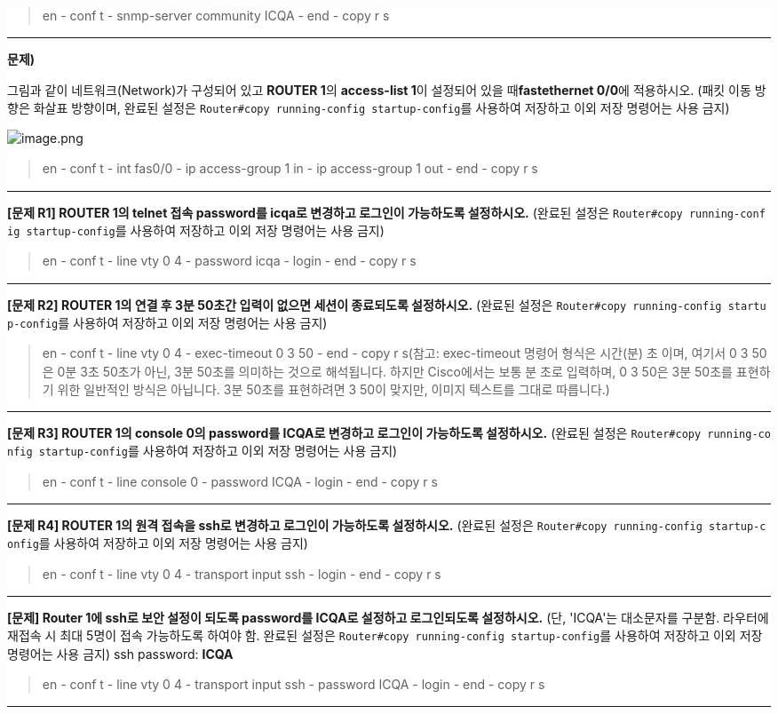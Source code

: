 > en - conf t - snmp-server community ICQA - end - copy r s
> 

---

**문제)**

그림과 같이 네트워크(Network)가 구성되어 있고 **ROUTER 1**의 **access-list 1**이 설정되어 있을 때**fastethernet 0/0**에 적용하시오. (패킷 이동 방향은 화살표 방향이며, 완료된 설정은 `Router#copy running-config startup-config`를 사용하여 저장하고 이외 저장 명령어는 사용 금지)

![image.png](https://yunseo10987.github.io/assets/images/posts_img/2025-10-06%20라우터/image-1.png)

> en - conf t - int fas0/0 - ip access-group 1 in - ip access-group 1 out - end - copy r s
> 

---

**[문제 R1] ROUTER 1의 telnet 접속 password를 icqa로 변경하고 로그인이 가능하도록 설정하시오.**
(완료된 설정은 `Router#copy running-config startup-config`를 사용하여 저장하고 이외 저장 명령어는 사용 금지)

> en - conf t - line vty 0 4 - password icqa - login - end - copy r s
> 

---

**[문제 R2] ROUTER 1의 연결 후 3분 50초간 입력이 없으면 세션이 종료되도록 설정하시오.**
(완료된 설정은 `Router#copy running-config startup-config`를 사용하여 저장하고 이외 저장 명령어는 사용 금지)

> en - conf t - line vty 0 4 - exec-timeout 0 3 50 - end - copy r s(참고: exec-timeout 명령어 형식은 시간(분) 초 이며, 여기서 0 3 50은 0분 3초 50초가 아닌, 3분 50초를 의미하는 것으로 해석됩니다. 하지만 Cisco에서는 보통 분 초로 입력하며, 0 3 50은 3분 50초를 표현하기 위한 일반적인 방식은 아닙니다. 3분 50초를 표현하려면 3 50이 맞지만, 이미지 텍스트를 그대로 따릅니다.)
> 

---

**[문제 R3] ROUTER 1의 console 0의 password를 ICQA로 변경하고 로그인이 가능하도록 설정하시오.**
(완료된 설정은 `Router#copy running-config startup-config`를 사용하여 저장하고 이외 저장 명령어는 사용 금지)

> en - conf t - line console 0 - password ICQA - login - end - copy r s
> 

---

**[문제 R4] ROUTER 1의 원격 접속을 ssh로 변경하고 로그인이 가능하도록 설정하시오.**
(완료된 설정은 `Router#copy running-config startup-config`를 사용하여 저장하고 이외 저장 명령어는 사용 금지)

> en - conf t - line vty 0 4 - transport input ssh - login - end - copy r s
> 

---

**[문제] Router 1에 ssh로 보안 설정이 되도록 password를 ICQA로 설정하고 로그인되도록 설정하시오.**
(단, 'ICQA'는 대소문자를 구분함. 라우터에 재접속 시 최대 5명이 접속 가능하도록 하여야 함. 완료된 설정은 `Router#copy running-config startup-config`를 사용하여 저장하고 이외 저장 명령어는 사용 금지)
ssh password: **ICQA**

> en - conf t - line vty 0 4 - transport input ssh - password ICQA - login - end - copy r s
> 

---